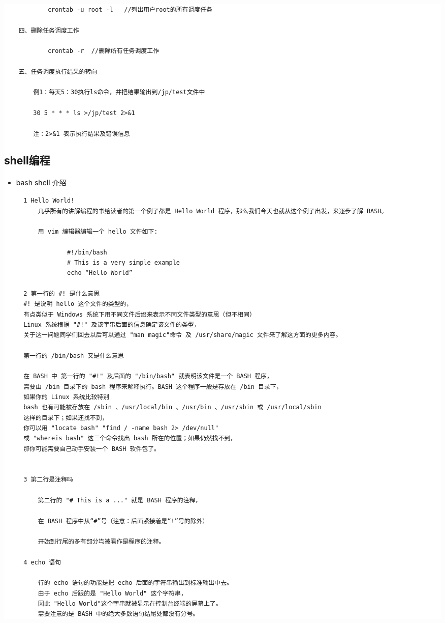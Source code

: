 				crontab -u root -l   //列出用户root的所有调度任务
		
		四、删除任务调度工作
			
				crontab -r  //删除所有任务调度工作
				
		五、任务调度执行结果的转向
		
			例1：每天5：30执行ls命令，并把结果输出到/jp/test文件中
		
			30 5 * * * ls >/jp/test 2>&1
		
			注：2>&1 表示执行结果及错误信息
			
			
	
## shell编程

- bash shell 介绍

			
		1 Hello World!
			几乎所有的讲解编程的书给读者的第一个例子都是 Hello World 程序，那么我们今天也就从这个例子出发，来逐步了解 BASH。
			
			用 vim 编辑器编辑一个 hello 文件如下:
					
					#!/bin/bash
					# This is a very simple example
					echo “Hello World”
					
		2 第一行的 #! 是什么意思
		#! 是说明 hello 这个文件的类型的，
		有点类似于 Windows 系统下用不同文件后缀来表示不同文件类型的意思（但不相同）
		Linux 系统根据 "#!" 及该字串后面的信息确定该文件的类型，
		关于这一问题同学们回去以后可以通过 "man magic"命令 及 /usr/share/magic 文件来了解这方面的更多内容。
		
		第一行的 /bin/bash 又是什么意思
		
		在 BASH 中 第一行的 "#!" 及后面的 "/bin/bash" 就表明该文件是一个 BASH 程序，
		需要由 /bin 目录下的 bash 程序来解释执行。BASH 这个程序一般是存放在 /bin 目录下，
		如果你的 Linux 系统比较特别
		bash 也有可能被存放在 /sbin 、/usr/local/bin 、/usr/bin 、/usr/sbin 或 /usr/local/sbin 
		这样的目录下；如果还找不到，
		你可以用 "locate bash" "find / -name bash 2> /dev/null" 
		或 "whereis bash" 这三个命令找出 bash 所在的位置；如果仍然找不到，
		那你可能需要自己动手安装一个 BASH 软件包了。
		
		
		3 第二行是注释吗
		
			第二行的 "# This is a ..." 就是 BASH 程序的注释，
			
			在 BASH 程序中从“#”号（注意：后面紧接着是“!”号的除外）
			
			开始到行尾的多有部分均被看作是程序的注释。
			
		4 echo 语句
		
			行的 echo 语句的功能是把 echo 后面的字符串输出到标准输出中去。
			由于 echo 后跟的是 "Hello World" 这个字符串，
			因此 "Hello World"这个字串就被显示在控制台终端的屏幕上了。
			需要注意的是 BASH 中的绝大多数语句结尾处都没有分号。
			
